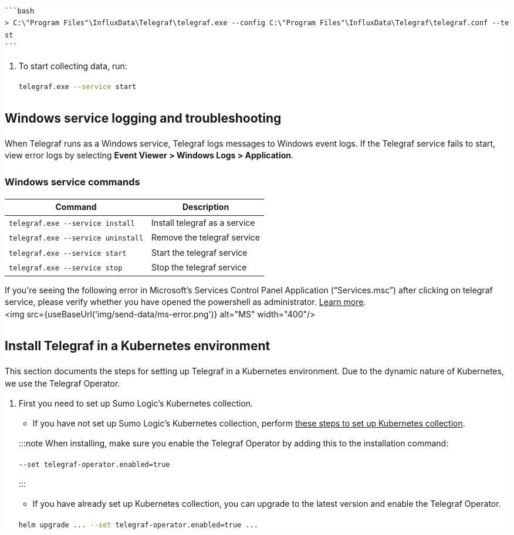     ```bash
    > C:\"Program Files"\InfluxData\Telegraf\telegraf.exe --config C:\"Program Files"\InfluxData\Telegraf\telegraf.conf --test
    ```

1. To start collecting data, run:

    ```bash
    telegraf.exe --service start
    ```

## Windows service logging and troubleshooting

When Telegraf runs as a Windows service, Telegraf logs messages to Windows event logs. If the Telegraf service fails to start, view error logs by selecting **Event Viewer \> Windows Logs \> Application**.

### Windows service commands

| Command | Description |
|------------------------------------|-------------------------------|
| `telegraf.exe --service install  ` | Install telegraf as a service |
| `telegraf.exe --service uninstall` | Remove the telegraf service   |
| `telegraf.exe --service start    ` | Start the telegraf service    |
| `telegraf.exe --service stop`      | Stop the telegraf service     |


If you're seeing the following error in Microsoft’s Services Control Panel Application (“Services.msc”) after clicking on telegraf service, please verify whether you have opened the powershell as administrator. [Learn more](https://github.com/influxdata/telegraf/issues/4235).<br/><img src={useBaseUrl('img/send-data/ms-error.png')} alt="MS" width="400"/>



## Install Telegraf in a Kubernetes environment

This section documents the steps for setting up Telegraf in a Kubernetes environment. Due to the dynamic nature of Kubernetes, we use the Telegraf Operator. 

1. First you need to set up Sumo Logic’s Kubernetes collection.

   * If you have not set up Sumo Logic’s Kubernetes collection, perform [these steps to set up Kubernetes collection](https://github.com/SumoLogic/sumologic-kubernetes-collection/blob/release-v1.2/deploy/docs/Installation_with_Helm.md#installation-with-helm).

    :::note
    When installing, make sure you enable the Telegraf Operator by adding this to the installation command: 
    ```Install Telegraf
    --set telegraf-operator.enabled=true
    ```
    :::

   * If you have already set up Kubernetes collection, you can upgrade to the latest version and enable the Telegraf Operator.
    ```bash
    helm upgrade ... --set telegraf-operator.enabled=true ... 
    ```
